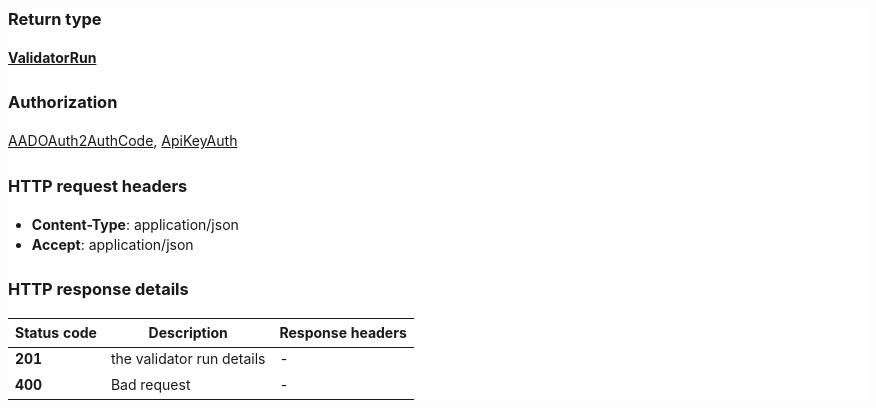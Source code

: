 ### Return type

[**ValidatorRun**](ValidatorRun.md)

### Authorization

[AADOAuth2AuthCode](../README.md#AADOAuth2AuthCode), [ApiKeyAuth](../README.md#ApiKeyAuth)

### HTTP request headers

 - **Content-Type**: application/json
 - **Accept**: application/json

### HTTP response details
| Status code | Description | Response headers |
|-------------|-------------|------------------|
**201** | the validator run details |  -  |
**400** | Bad request |  -  |

